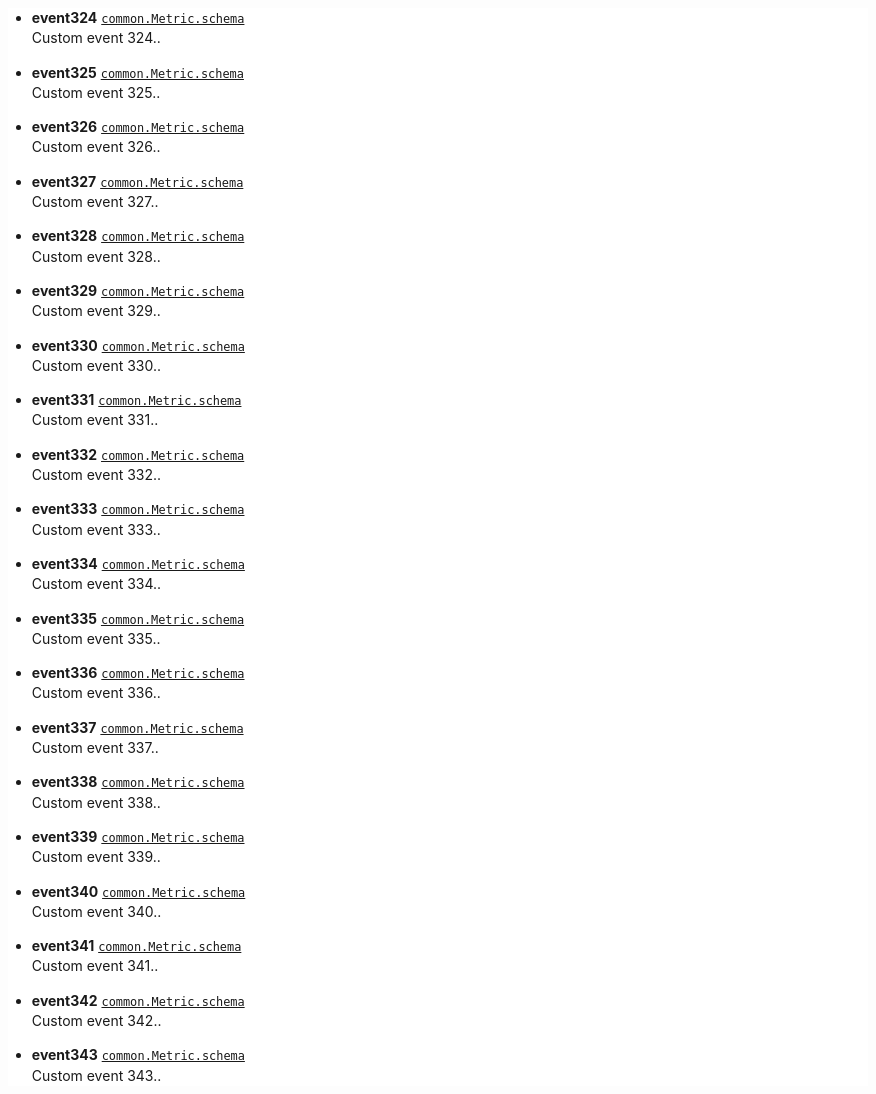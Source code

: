 *  **event324** [`common.Metric.schema`](../../../../common/Metric.schema.md)  
Custom event 324..

*  **event325** [`common.Metric.schema`](../../../../common/Metric.schema.md)  
Custom event 325..

*  **event326** [`common.Metric.schema`](../../../../common/Metric.schema.md)  
Custom event 326..

*  **event327** [`common.Metric.schema`](../../../../common/Metric.schema.md)  
Custom event 327..

*  **event328** [`common.Metric.schema`](../../../../common/Metric.schema.md)  
Custom event 328..

*  **event329** [`common.Metric.schema`](../../../../common/Metric.schema.md)  
Custom event 329..

*  **event330** [`common.Metric.schema`](../../../../common/Metric.schema.md)  
Custom event 330..

*  **event331** [`common.Metric.schema`](../../../../common/Metric.schema.md)  
Custom event 331..

*  **event332** [`common.Metric.schema`](../../../../common/Metric.schema.md)  
Custom event 332..

*  **event333** [`common.Metric.schema`](../../../../common/Metric.schema.md)  
Custom event 333..

*  **event334** [`common.Metric.schema`](../../../../common/Metric.schema.md)  
Custom event 334..

*  **event335** [`common.Metric.schema`](../../../../common/Metric.schema.md)  
Custom event 335..

*  **event336** [`common.Metric.schema`](../../../../common/Metric.schema.md)  
Custom event 336..

*  **event337** [`common.Metric.schema`](../../../../common/Metric.schema.md)  
Custom event 337..

*  **event338** [`common.Metric.schema`](../../../../common/Metric.schema.md)  
Custom event 338..

*  **event339** [`common.Metric.schema`](../../../../common/Metric.schema.md)  
Custom event 339..

*  **event340** [`common.Metric.schema`](../../../../common/Metric.schema.md)  
Custom event 340..

*  **event341** [`common.Metric.schema`](../../../../common/Metric.schema.md)  
Custom event 341..

*  **event342** [`common.Metric.schema`](../../../../common/Metric.schema.md)  
Custom event 342..

*  **event343** [`common.Metric.schema`](../../../../common/Metric.schema.md)  
Custom event 343..
